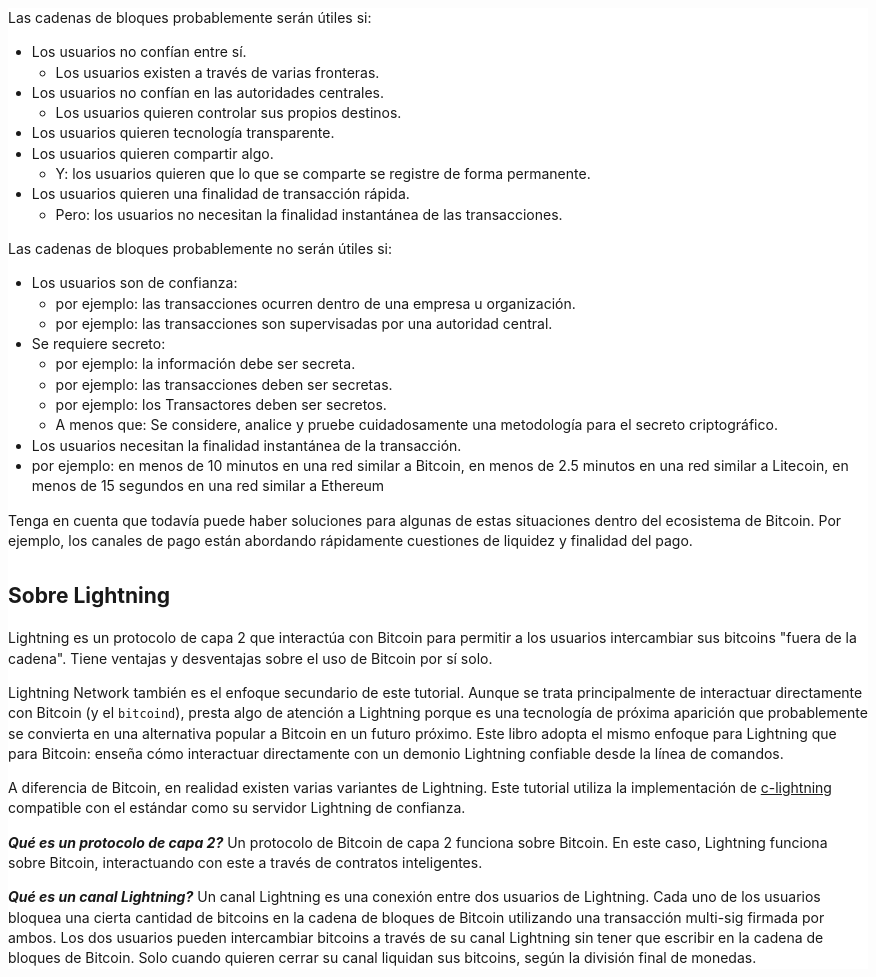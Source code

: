 Las cadenas de bloques probablemente serán útiles si:

* Los usuarios no confían entre sí.
  * Los usuarios existen a través de varias fronteras.
* Los usuarios no confían en las autoridades centrales.
  * Los usuarios quieren controlar sus propios destinos.
* Los usuarios quieren tecnología transparente.
* Los usuarios quieren compartir algo.
  * Y: los usuarios quieren que lo que se comparte se registre de forma permanente.
* Los usuarios quieren una finalidad de transacción rápida.
  * Pero: los usuarios no necesitan la finalidad instantánea de las transacciones.

Las cadenas de bloques probablemente no serán útiles si:

* Los usuarios son de confianza:
  * por ejemplo: las transacciones ocurren dentro de una empresa u organización.
  * por ejemplo: las transacciones son supervisadas por una autoridad central.
* Se requiere secreto:
  * por ejemplo: la información debe ser secreta.
  * por ejemplo: las transacciones deben ser secretas.
  * por ejemplo: los Transactores deben ser secretos.
  * A menos que: Se considere, analice y pruebe cuidadosamente una metodología para el secreto criptográfico.
 * Los usuarios necesitan la finalidad instantánea de la transacción.
  * por ejemplo: en menos de 10 minutos en una red similar a Bitcoin, en menos de 2.5 minutos en una red similar a Litecoin, en menos de 15 segundos en una red similar a Ethereum
  
Tenga en cuenta que todavía puede haber soluciones para algunas de estas situaciones dentro del ecosistema de Bitcoin. Por ejemplo, los canales de pago están abordando rápidamente cuestiones de liquidez y finalidad del pago.

## Sobre Lightning

Lightning es un protocolo de capa 2 que interactúa con Bitcoin para permitir a los usuarios intercambiar sus bitcoins "fuera de la cadena". Tiene ventajas y desventajas sobre el uso de Bitcoin por sí solo.

Lightning Network también es el enfoque secundario de este tutorial. Aunque se trata principalmente de interactuar directamente con Bitcoin (y el `bitcoind`), presta algo de atención a Lightning porque es una tecnología de próxima aparición que probablemente se convierta en una alternativa popular a Bitcoin en un futuro próximo. Este libro adopta el mismo enfoque para Lightning que para Bitcoin: enseña cómo interactuar directamente con un demonio Lightning confiable desde la línea de comandos.

A diferencia de Bitcoin, en realidad existen varias variantes de Lightning. Este tutorial utiliza la implementación de [c-lightning](https://github.com/ElementsProject/lightning) compatible con el estándar como su servidor Lightning de confianza.

**_Qué es un protocolo de capa 2?_** Un protocolo de Bitcoin de capa 2 funciona sobre Bitcoin. En este caso, Lightning funciona sobre Bitcoin, interactuando con este a través de contratos inteligentes.

**_Qué es un canal Lightning?_** Un canal Lightning es una conexión entre dos usuarios de Lightning. Cada uno de los usuarios bloquea una cierta cantidad de bitcoins en la cadena de bloques de Bitcoin utilizando una transacción multi-sig firmada por ambos. Los dos usuarios pueden intercambiar bitcoins a través de su canal Lightning sin tener que escribir en la cadena de bloques de Bitcoin. Solo cuando quieren cerrar su canal liquidan sus bitcoins, según la división final de monedas.

